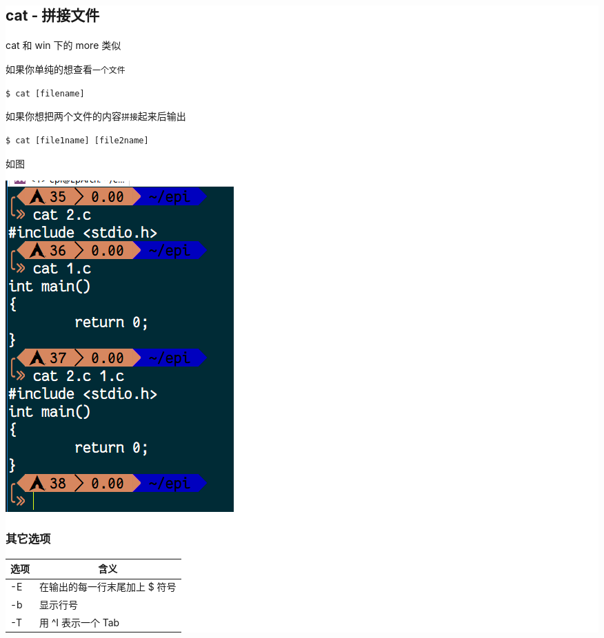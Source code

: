 ## cat - 拼接文件

cat 和 win 下的 more 类似

如果你单纯的想查看`一个文件`

```shell
$ cat [filename]
```

如果你想把两个文件的内容`拼接`起来后输出

```shell
$ cat [file1name] [file2name]
```

如图

![cat](cat.png)

### 其它选项

|选项|含义|
|---|---|
| -E | 在输出的每一行末尾加上 $ 符号 |
| -b | 显示行号|
| -T | 用 ^I 表示一个 Tab |
